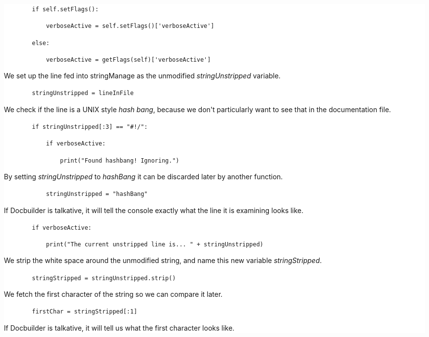 ```
        if self.setFlags():
```

```
            verboseActive = self.setFlags()['verboseActive']
```

```
        else:
```

```
            verboseActive = getFlags(self)['verboseActive']
```
We set up the line fed into stringManage as the unmodified *stringUnstripped* variable.


```
        stringUnstripped = lineInFile
```
We check if the line is a UNIX style *hash bang*, because we don't particularly want to see that in the documentation file.


```
        if stringUnstripped[:3] == "#!/":
```

```
            if verboseActive:
```

```
                print("Found hashbang! Ignoring.")
```
By setting *stringUnstripped* to *hashBang* it can be discarded later by another function.


```
            stringUnstripped = "hashBang"
```
If Docbuilder is talkative, it will tell the console exactly what the line it is examining looks like.


```
        if verboseActive:
```

```
            print("The current unstripped line is... " + stringUnstripped)
```
We strip the white space around the unmodified string, and name this new variable *stringStripped*.


```
        stringStripped = stringUnstripped.strip()
```
We fetch the first character of the string so we can compare it later.


```
        firstChar = stringStripped[:1]
```
If Docbuilder is talkative, it will tell us what the first character looks like.
